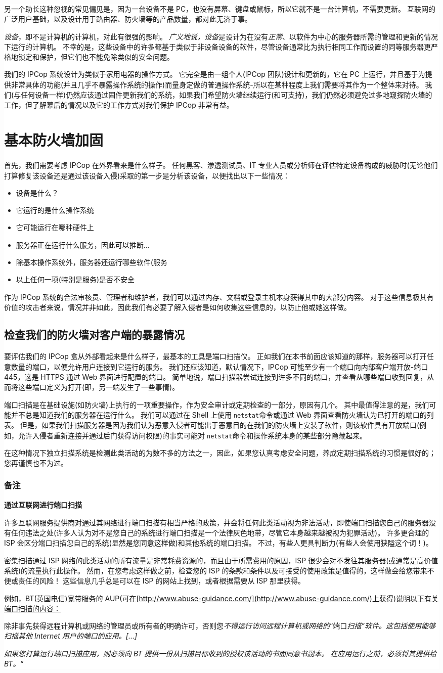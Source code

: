 另一个助长这种忽视的常见偏见是，因为一台设备不是 PC，也没有屏幕、键盘或鼠标，所以它就不是一台计算机，不需要更新。 互联网的广泛用户基础，以及设计用于路由器、防火墙等的产品数量，都对此无济于事。

*设备*，即不是计算机的计算机，对此有很强的影响。 *广义地说，设备*是设计为在没有*正常*、以软件为中心的服务器所需的管理和更新的情况下运行的计算机。 不幸的是，这些设备中的许多都基于类似于非设备设备的软件，尽管设备通常比为执行相同工作而设置的同等服务器更严格地锁定和保护，但它们也不能免除类似的安全问题。

我们的 IPCop 系统设计为类似于家用电器的操作方式。 它完全是由一组个人(IPCop 团队)设计和更新的，它在 PC 上运行，并且基于为提供非常具体的功能(并且几乎不暴露操作系统的操作)而量身定做的普通操作系统-所以在某种程度上我们需要将其作为一个整体来对待。 我们(与任何设备一样)仍然应该通过固件更新我们的系统，如果我们希望防火墙继续运行(和可支持)，我们仍然必须避免过多地窥探防火墙的工作，但了解幕后的情况以及它的工作方式对我们保护 IPCop 非常有益。

# 基本防火墙加固

首先，我们需要考虑 IPCop 在外界看来是什么样子。 任何黑客、渗透测试员、IT 专业人员或分析师在评估特定设备构成的威胁时(无论他们打算修复该设备还是通过该设备入侵)采取的第一步是分析该设备，以便找出以下一些情况：

*   设备是什么？

*   它运行的是什么操作系统

*   它可能运行在哪种硬件上

*   服务器正在运行什么服务，因此可以推断...

*   除基本操作系统外，服务器还运行哪些软件(服务

*   以上任何一项(特别是服务)是否不安全

作为 IPCop 系统的合法审核员、管理者和维护者，我们可以通过内存、文档或登录主机本身获得其中的大部分内容。 对于这些信息极其有价值的攻击者来说，情况并非如此，因此我们有必要了解入侵者是如何收集这些信息的，以防止他或她这样做。

## 检查我们的防火墙对客户端的暴露情况

要评估我们的 IPCop 盒从外部看起来是什么样子，最基本的工具是端口扫描仪。 正如我们在本书前面应该知道的那样，服务器可以打开任意数量的端口，以便允许用户连接到它运行的服务。 我们还应该知道，默认情况下，IPCop 可能至少有一个端口向内部客户端开放-端口 445，这是 HTTPS 通过 Web 界面进行配置的端口。 简单地说，端口扫描器尝试连接到许多不同的端口，并查看从哪些端口收到回复，从而将这些端口定义为打开(即，另一端发生了一些事情)。

端口扫描是在基础设施(如防火墙)上执行的一项重要操作，作为安全审计或定期检查的一部分，原因有几个。 其中最值得注意的是，我们可能并不总是知道我们的服务器在运行什么。 我们可以通过在 Shell 上使用 `netstat`命令或通过 Web 界面查看防火墙认为已打开的端口的列表。 但是，如果我们扫描服务器是因为我们认为恶意入侵者可能出于恶意目的在我们的防火墙上安装了软件，则该软件具有开放端口(例如，允许入侵者重新连接并通过后门获得访问权限)的事实可能对 `netstat`命令和操作系统本身的某些部分隐藏起来。

在这种情况下独立扫描系统是检测此类活动的为数不多的方法之一，因此，如果您认真考虑安全问题，养成定期扫描系统的习惯是很好的；您再谨慎也不为过。

### 备注

**通过互联网进行端口扫描**

许多互联网服务提供商对通过其网络进行端口扫描有相当严格的政策，并会将任何此类活动视为非法活动，即使端口扫描您自己的服务器没有任何违法之处(许多人认为对不是您自己的系统进行端口扫描是一个法律灰色地带，尽管它本身越来越被视为犯罪活动)。 许多更合理的 ISP 会区分端口扫描您自己的系统(显然是您同意这样做)和其他系统的端口扫描。 不过，有些人更具判断力(有些人会使用狭隘这个词！)。

密集扫描通过 ISP 网络的此类活动的所有流量是非常耗费资源的，而且由于所需费用的原因，ISP 很少会对不发往其服务器(或通常是高价值系统)的流量执行此操作。 然而，在您考虑这样做之前，检查您的 ISP 的条款和条件以及可接受的使用政策是值得的，这样做会给您带来不便或责任的风险！ 这些信息几乎总是可以在 ISP 的网站上找到，或者根据需要从 ISP 那里获得。

例如，BT(英国电信)宽带服务的 AUP(可在[http://www.abuse-guidance.com/](http://www.abuse-guidance.com/)上获得)说明以下有关端口扫描的内容：

除非事先获得远程计算机或网络的管理员或所有者的明确许可，否则您*不得运行访问远程计算机或网络的*“端口*扫描”软件。这包括使用能够扫描其他 Internet 用户的端口的应用。[…]*

*如果您打算运行端口扫描应用，则必须向 BT 提供一份从扫描目标收到的授权该活动的书面同意书副本。 在应用运行之前，必须将其提供给 BT。“*
